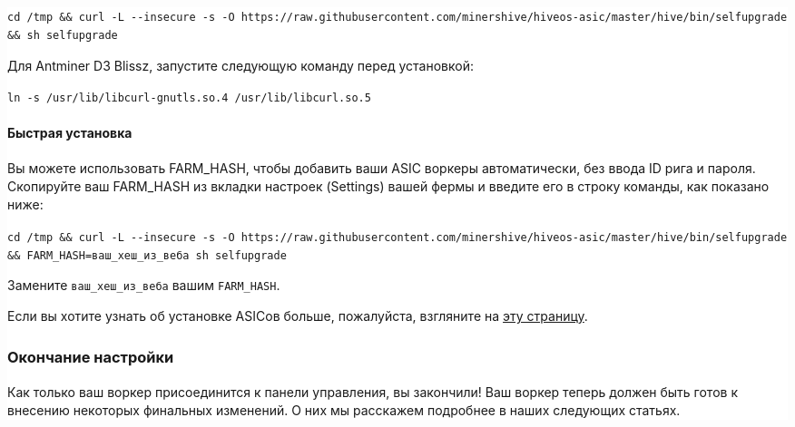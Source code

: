 `cd /tmp && curl -L --insecure -s -O https://raw.githubusercontent.com/minershive/hiveos-asic/master/hive/bin/selfupgrade && sh selfupgrade`

Для Antminer D3 Blissz, запустите следующую команду перед установкой:

`ln -s /usr/lib/libcurl-gnutls.so.4 /usr/lib/libcurl.so.5`

#### Быстрая установка
Вы можете использовать FARM_HASH, чтобы добавить ваши ASIC воркеры автоматически, без ввода ID рига и пароля. Скопируйте ваш FARM_HASH из вкладки настроек (Settings) вашей фермы и введите его в строку команды, как показано ниже:

`cd /tmp && curl -L --insecure -s -O https://raw.githubusercontent.com/minershive/hiveos-asic/master/hive/bin/selfupgrade && FARM_HASH=ваш_хеш_из_веба sh selfupgrade`

Замените `ваш_хеш_из_веба` вашим `FARM_HASH`.

Если вы хотите узнать об установке ASICов больше, пожалуйста, взгляните на <a href="https://github.com/minershive/hiveos-asic">эту страницу</a>.

### Окончание настройки
Как только ваш воркер присоединится к панели управления, вы закончили! Ваш воркер теперь должен быть готов к внесению некоторых финальных изменений. О них мы расскажем подробнее в наших следующих статьях.
